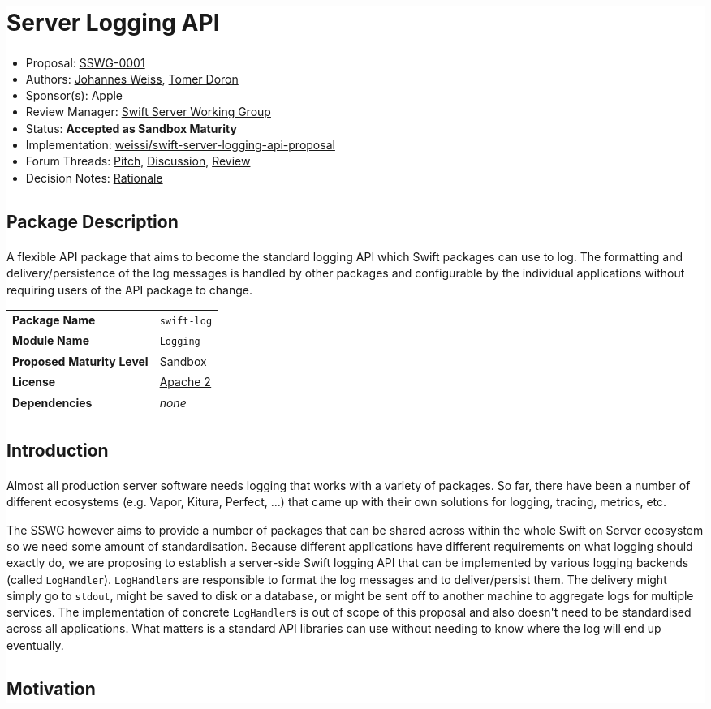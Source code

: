 # Server Logging API

* Proposal: [SSWG-0001](https://github.com/swift-server/sswg/blob/master/proposals/SSWG-0001.md)
* Authors: [Johannes Weiss](https://github.com/weissi), [Tomer Doron](https://github.com/tomerd)
* Sponsor\(s\): Apple
* Review Manager: [Swift Server Working Group](https://github.com/swift-server/sswg)
* Status: **Accepted as Sandbox Maturity**
* Implementation: [weissi/swift-server-logging-api-proposal](https://github.com/weissi/swift-server-logging-api-proposal)
* Forum Threads: [Pitch](https://forums.swift.org/t/logging/16027), [Discussion](https://forums.swift.org/t/discussion-server-logging-api/18834), [Review](https://forums.swift.org/t/discussion-server-logging-api/19375)
* Decision Notes: [Rationale](https://forums.swift.org/t/february-7th-2019/20249)

## Package Description

A flexible API package that aims to become the standard logging API which Swift packages can use to log. The formatting and delivery/persistence of the log messages is handled by other packages and configurable by the individual applications without requiring users of the API package to change.

|  |  |
| :--- | :--- |
| **Package Name** | `swift-log` |
| **Module Name** | `Logging` |
| **Proposed Maturity Level** | [Sandbox](https://github.com/swift-server/sswg/blob/master/process/incubation.md#process-diagram) |
| **License** | [Apache 2](https://www.apache.org/licenses/LICENSE-2.0.html) |
| **Dependencies** | _none_ |

## Introduction

Almost all production server software needs logging that works with a variety of packages. So far, there have been a number of different ecosystems \(e.g. Vapor, Kitura, Perfect, ...\) that came up with their own solutions for logging, tracing, metrics, etc.

The SSWG however aims to provide a number of packages that can be shared across within the whole Swift on Server ecosystem so we need some amount of standardisation. Because different applications have different requirements on what logging should exactly do, we are proposing to establish a server-side Swift logging API that can be implemented by various logging backends \(called `LogHandler`\). `LogHandler`s are responsible to format the log messages and to deliver/persist them. The delivery might simply go to `stdout`, might be saved to disk or a database, or might be sent off to another machine to aggregate logs for multiple services. The implementation of concrete `LogHandler`s is out of scope of this proposal and also doesn't need to be standardised across all applications. What matters is a standard API libraries can use without needing to know where the log will end up eventually.

## Motivation
